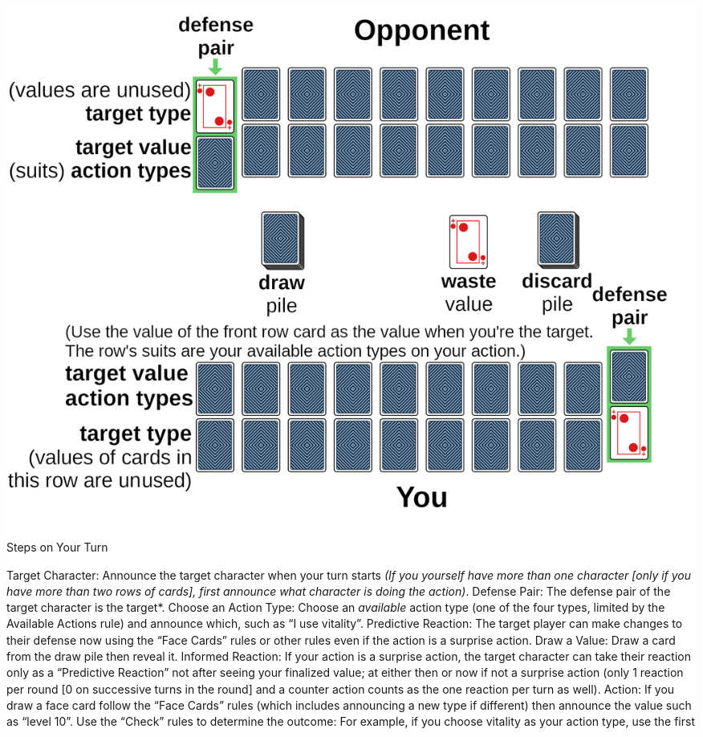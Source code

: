 ![](../images/table.png)







Steps on Your
Turn


Target Character: Announce the target character when
your turn starts *(If you yourself have more
than one character [only if you have more than two rows of cards],
first announce what character is doing the action)*.
Defense Pair: The defense pair of the
target character is the target*. Choose an Action
Type: Choose an *available* action type (one of the
four types, limited by the Available Actions rule) and announce
which, such as “I use vitality”. Predictive
Reaction: The target player can
make changes to their defense now using the “Face Cards” rules or
other rules even if the action is a surprise action. Draw a Value: Draw a card from the draw pile then
reveal it. Informed Reaction: If your action is a surprise action, the
target character can take their reaction only as a “Predictive
Reaction” not after seeing your finalized value; at either then or
now if not a surprise action (only 1 reaction per round [0 on
successive turns in the round] and a counter action counts as the
one reaction per turn as well). Action: If
you draw a face card follow the “Face Cards” rules (which includes
announcing a new type if different) then announce the value such as
“level 10”. Use the “Check” rules to determine the outcome: For
example, if you choose vitality as your action type, use the first